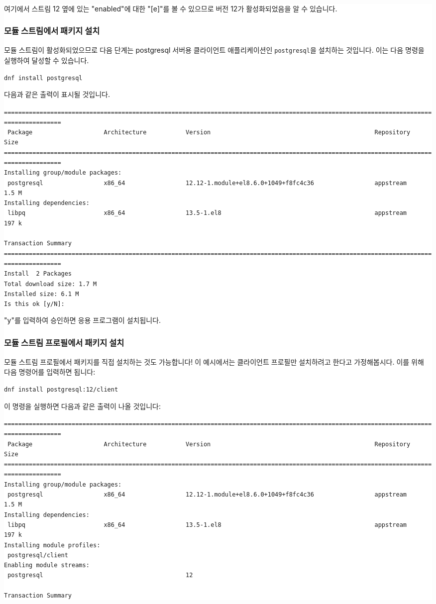여기에서 스트림 12 옆에 있는 "enabled"에 대한 "[e]"를 볼 수 있으므로 버전 12가 활성화되었음을 알 수 있습니다.

### 모듈 스트림에서 패키지 설치

모듈 스트림이 활성화되었으므로 다음 단계는 postgresql 서버용 클라이언트 애플리케이션인 `postgresql`을 설치하는 것입니다. 이는 다음 명령을 실행하여 달성할 수 있습니다.

```
dnf install postgresql
```

다음과 같은 출력이 표시될 것입니다.

```
========================================================================================================================================
 Package                    Architecture           Version                                              Repository                 Size
========================================================================================================================================
Installing group/module packages:
 postgresql                 x86_64                 12.12-1.module+el8.6.0+1049+f8fc4c36                 appstream                 1.5 M
Installing dependencies:
 libpq                      x86_64                 13.5-1.el8                                           appstream                 197 k

Transaction Summary
========================================================================================================================================
Install  2 Packages
Total download size: 1.7 M
Installed size: 6.1 M
Is this ok [y/N]:
```

"y"를 입력하여 승인하면 응용 프로그램이 설치됩니다.

### 모듈 스트림 프로필에서 패키지 설치

모듈 스트림 프로필에서 패키지를 직접 설치하는 것도 가능합니다! 이 예시에서는 클라이언트 프로필만 설치하려고 한다고 가정해봅시다. 이를 위해 다음 명령어를 입력하면 됩니다:

```
dnf install postgresql:12/client
```

이 명령을 실행하면 다음과 같은 출력이 나올 것입니다:

```
========================================================================================================================================
 Package                    Architecture           Version                                              Repository                 Size
========================================================================================================================================
Installing group/module packages:
 postgresql                 x86_64                 12.12-1.module+el8.6.0+1049+f8fc4c36                 appstream                 1.5 M
Installing dependencies:
 libpq                      x86_64                 13.5-1.el8                                           appstream                 197 k
Installing module profiles:
 postgresql/client
Enabling module streams:
 postgresql                                        12

Transaction Summary
```